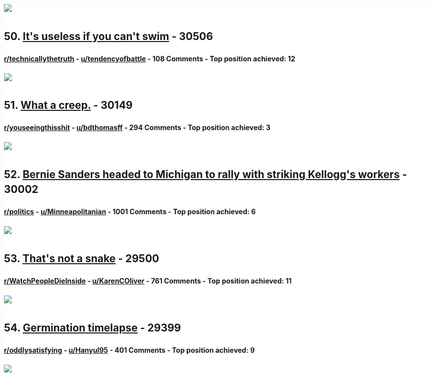 <a href="https://v.redd.it/cchrgd2h6i581"><img src="https://b.thumbs.redditmedia.com/nkIHVudt0jWbGK3WIRXC8YhxrGVsDZ8rKKWSSAYtf5A.jpg"></img></a>

## 50. [It's useless if you can't swim](http://reddit.com/r/technicallythetruth/comments/rg6ecw/its_useless_if_you_cant_swim/) - 30506
#### [r/technicallythetruth](http://reddit.com/r/technicallythetruth) - [u/tendencyofbattle](http://reddit.com/u/tendencyofbattle) - 108 Comments - Top position achieved: 12

<a href="https://i.redd.it/obbpo82c4i581.jpg"><img src="https://b.thumbs.redditmedia.com/LYlXaJwCkUiAlVsU6cNirqog4TixIo5YvMedDZCULJk.jpg"></img></a>

## 51. [What a creep.](http://reddit.com/r/youseeingthisshit/comments/rg4lb3/what_a_creep/) - 30149
#### [r/youseeingthisshit](http://reddit.com/r/youseeingthisshit) - [u/bdthomasff](http://reddit.com/u/bdthomasff) - 294 Comments - Top position achieved: 3

<a href="https://v.redd.it/o0sxtpmtgh581"><img src="https://b.thumbs.redditmedia.com/XTjA5Dnp_wZ5Y_hxZrfRI2EWXphgHRUzOGopP-sWAvs.jpg"></img></a>

## 52. [Bernie Sanders headed to Michigan to rally with striking Kellogg's workers](http://reddit.com/r/politics/comments/rgfvp5/bernie_sanders_headed_to_michigan_to_rally_with/) - 30002
#### [r/politics](http://reddit.com/r/politics) - [u/Minneapolitanian](http://reddit.com/u/Minneapolitanian) - 1001 Comments - Top position achieved: 6

<a href="https://www.businessinsider.com/bernie-sanders-to-rally-with-striking-kelloggs-workers-2021-12"><img src="https://b.thumbs.redditmedia.com/yovA8EkVGxH-y6zN9glCl0KKlxoSX1aP3WVfxjctRbs.jpg"></img></a>

## 53. [That's not a snake](http://reddit.com/r/WatchPeopleDieInside/comments/rggg4b/thats_not_a_snake/) - 29500
#### [r/WatchPeopleDieInside](http://reddit.com/r/WatchPeopleDieInside) - [u/KarenCOliver](http://reddit.com/u/KarenCOliver) - 761 Comments - Top position achieved: 11

<a href="https://i.imgur.com/puJ3lH3.gifv"><img src="https://a.thumbs.redditmedia.com/mdDWjR7J7svwmoueDRjB9b7XHTQ-KCi4mibI6PBdZj0.jpg"></img></a>

## 54. [Germination timelapse](http://reddit.com/r/oddlysatisfying/comments/rg7whz/germination_timelapse/) - 29399
#### [r/oddlysatisfying](http://reddit.com/r/oddlysatisfying) - [u/Hanyul95](http://reddit.com/u/Hanyul95) - 401 Comments - Top position achieved: 9

<a href="https://v.redd.it/6fgy16ffji581"><img src="https://b.thumbs.redditmedia.com/voYJzdj3DLmL51CxO2S2DqU90nd97XkmVy9xaX8-3JI.jpg"></img></a>
